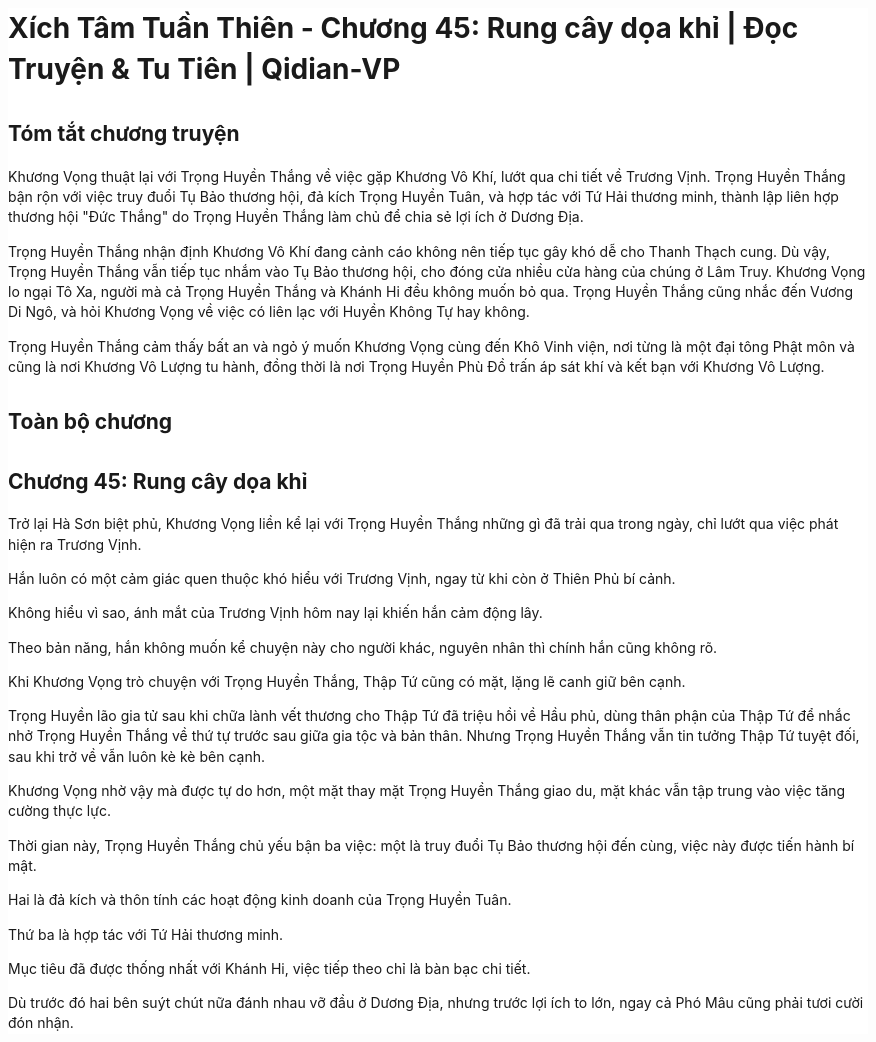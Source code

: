 # Xích Tâm Tuần Thiên - Chương 45: Rung cây dọa khỉ | Đọc Truyện & Tu Tiên | Qidian-VP



## Tóm tắt chương truyện

Khương Vọng thuật lại với Trọng Huyền Thắng về việc gặp Khương Vô Khí, lướt qua chi tiết về Trương Vịnh. Trọng Huyền Thắng bận rộn với việc truy đuổi Tụ Bảo thương hội, đả kích Trọng Huyền Tuân, và hợp tác với Tứ Hải thương minh, thành lập liên hợp thương hội "Đức Thắng" do Trọng Huyền Thắng làm chủ để chia sẻ lợi ích ở Dương Địa.

Trọng Huyền Thắng nhận định Khương Vô Khí đang cảnh cáo không nên tiếp tục gây khó dễ cho Thanh Thạch cung. Dù vậy, Trọng Huyền Thắng vẫn tiếp tục nhắm vào Tụ Bảo thương hội, cho đóng cửa nhiều cửa hàng của chúng ở Lâm Truy. Khương Vọng lo ngại Tô Xa, người mà cả Trọng Huyền Thắng và Khánh Hi đều không muốn bỏ qua. Trọng Huyền Thắng cũng nhắc đến Vương Di Ngô, và hỏi Khương Vọng về việc có liên lạc với Huyền Không Tự hay không.

Trọng Huyền Thắng cảm thấy bất an và ngỏ ý muốn Khương Vọng cùng đến Khô Vinh viện, nơi từng là một đại tông Phật môn và cũng là nơi Khương Vô Lượng tu hành, đồng thời là nơi Trọng Huyền Phù Đồ trấn áp sát khí và kết bạn với Khương Vô Lượng.


## Toàn bộ chương

## Chương 45: Rung cây dọa khỉ

Trở lại Hà Sơn biệt phủ, Khương Vọng liền kể lại với Trọng Huyền Thắng những gì đã trải qua trong ngày, chỉ lướt qua việc phát hiện ra Trương Vịnh.

Hắn luôn có một cảm giác quen thuộc khó hiểu với Trương Vịnh, ngay từ khi còn ở Thiên Phủ bí cảnh.

Không hiểu vì sao, ánh mắt của Trương Vịnh hôm nay lại khiến hắn cảm động lây.

Theo bản năng, hắn không muốn kể chuyện này cho người khác, nguyên nhân thì chính hắn cũng không rõ.

Khi Khương Vọng trò chuyện với Trọng Huyền Thắng, Thập Tứ cũng có mặt, lặng lẽ canh giữ bên cạnh.

Trọng Huyền lão gia tử sau khi chữa lành vết thương cho Thập Tứ đã triệu hồi về Hầu phủ, dùng thân phận của Thập Tứ để nhắc nhở Trọng Huyền Thắng về thứ tự trước sau giữa gia tộc và bản thân. Nhưng Trọng Huyền Thắng vẫn tin tưởng Thập Tứ tuyệt đối, sau khi trở về vẫn luôn kè kè bên cạnh.

Khương Vọng nhờ vậy mà được tự do hơn, một mặt thay mặt Trọng Huyền Thắng giao du, mặt khác vẫn tập trung vào việc tăng cường thực lực.

Thời gian này, Trọng Huyền Thắng chủ yếu bận ba việc: một là truy đuổi Tụ Bảo thương hội đến cùng, việc này được tiến hành bí mật.

Hai là đả kích và thôn tính các hoạt động kinh doanh của Trọng Huyền Tuân.

Thứ ba là hợp tác với Tứ Hải thương minh.

Mục tiêu đã được thống nhất với Khánh Hi, việc tiếp theo chỉ là bàn bạc chi tiết.

Dù trước đó hai bên suýt chút nữa đánh nhau vỡ đầu ở Dương Địa, nhưng trước lợi ích to lớn, ngay cả Phó Mâu cũng phải tươi cười đón nhận.
